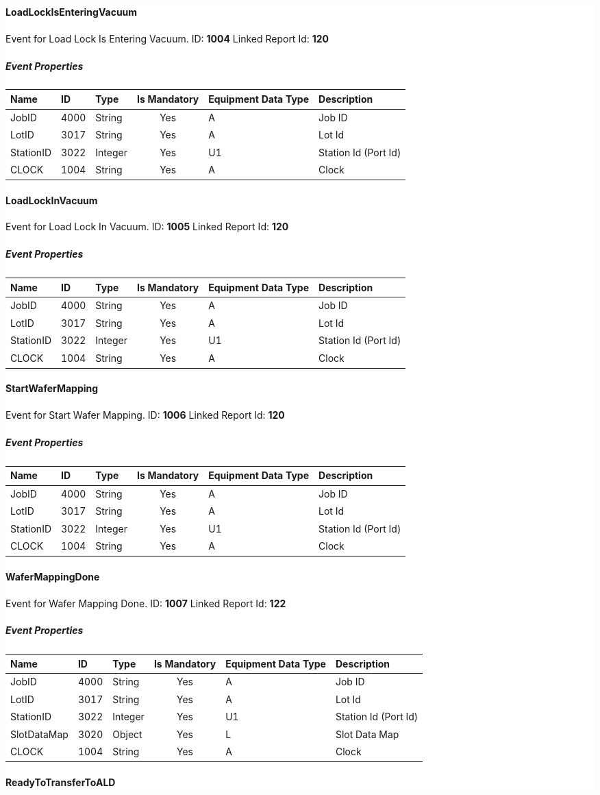 #### LoadLockIsEnteringVacuum

Event for Load Lock Is Entering Vacuum. ID: **1004**
Linked Report Id: **120**
##### *Event Properties*

Name          | ID | Type      | Is Mandatory | Equipment Data Type | Description
:------------ | :- | :-------- | :----------: | :-------- | :-----------
 JobID | 4000 | String | Yes | A | Job ID
 LotID | 3017 | String | Yes | A | Lot Id
 StationID | 3022 | Integer | Yes | U1 | Station Id (Port Id)
 CLOCK | 1004 | String | Yes | A | Clock

#### LoadLockInVacuum

Event for Load Lock In Vacuum. ID: **1005**
Linked Report Id: **120**
##### *Event Properties*

Name          | ID | Type      | Is Mandatory | Equipment Data Type | Description
:------------ | :- | :-------- | :----------: | :-------- | :-----------
 JobID | 4000 | String | Yes | A | Job ID
 LotID | 3017 | String | Yes | A | Lot Id
 StationID | 3022 | Integer | Yes | U1 | Station Id (Port Id)
 CLOCK | 1004 | String | Yes | A | Clock

#### StartWaferMapping

Event for Start Wafer Mapping. ID: **1006**
Linked Report Id: **120**
##### *Event Properties*

Name          | ID | Type      | Is Mandatory | Equipment Data Type | Description
:------------ | :- | :-------- | :----------: | :-------- | :-----------
 JobID | 4000 | String | Yes | A | Job ID
 LotID | 3017 | String | Yes | A | Lot Id
 StationID | 3022 | Integer | Yes | U1 | Station Id (Port Id)
 CLOCK | 1004 | String | Yes | A | Clock

#### WaferMappingDone

Event for Wafer Mapping Done. ID: **1007**
Linked Report Id: **122**
##### *Event Properties*

Name          | ID | Type      | Is Mandatory | Equipment Data Type | Description
:------------ | :- | :-------- | :----------: | :-------- | :-----------
 JobID | 4000 | String | Yes | A | Job ID
 LotID | 3017 | String | Yes | A | Lot Id
 StationID | 3022 | Integer | Yes | U1 | Station Id (Port Id)
 SlotDataMap | 3020 | Object | Yes | L | Slot Data Map
 CLOCK | 1004 | String | Yes | A | Clock

#### ReadyToTransferToALD
